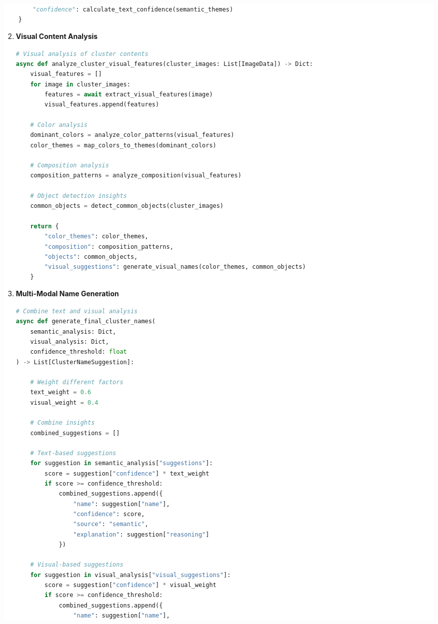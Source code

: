    ```python
           "confidence": calculate_text_confidence(semantic_themes)
       }
   ```

2. **Visual Content Analysis**
   ```python
   # Visual analysis of cluster contents
   async def analyze_cluster_visual_features(cluster_images: List[ImageData]) -> Dict:
       visual_features = []
       for image in cluster_images:
           features = await extract_visual_features(image)
           visual_features.append(features)
       
       # Color analysis
       dominant_colors = analyze_color_patterns(visual_features)
       color_themes = map_colors_to_themes(dominant_colors)
       
       # Composition analysis
       composition_patterns = analyze_composition(visual_features)
       
       # Object detection insights
       common_objects = detect_common_objects(cluster_images)
       
       return {
           "color_themes": color_themes,
           "composition": composition_patterns,
           "objects": common_objects,
           "visual_suggestions": generate_visual_names(color_themes, common_objects)
       }
   ```

3. **Multi-Modal Name Generation**
   ```python
   # Combine text and visual analysis
   async def generate_final_cluster_names(
       semantic_analysis: Dict,
       visual_analysis: Dict,
       confidence_threshold: float
   ) -> List[ClusterNameSuggestion]:
       
       # Weight different factors
       text_weight = 0.6
       visual_weight = 0.4
       
       # Combine insights
       combined_suggestions = []
       
       # Text-based suggestions
       for suggestion in semantic_analysis["suggestions"]:
           score = suggestion["confidence"] * text_weight
           if score >= confidence_threshold:
               combined_suggestions.append({
                   "name": suggestion["name"],
                   "confidence": score,
                   "source": "semantic",
                   "explanation": suggestion["reasoning"]
               })
       
       # Visual-based suggestions
       for suggestion in visual_analysis["visual_suggestions"]:
           score = suggestion["confidence"] * visual_weight
           if score >= confidence_threshold:
               combined_suggestions.append({
                   "name": suggestion["name"],
   ```